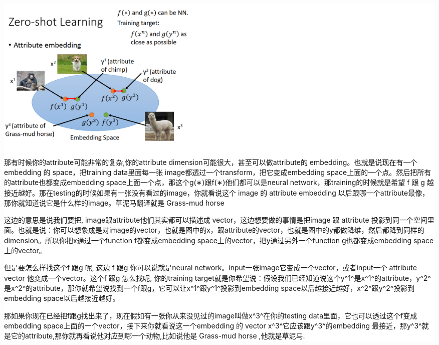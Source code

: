 <img src="30-24.PNG" alt="30-24" style="zoom:43%;" />

那有时候你的attribute可能非常的复杂,你的attribute dimension可能很大，甚至可以做attribute的 embedding。也就是说现在有一个embedding 的 space，把training data里面每一张 image都透过一个transform，把它变成embedding space上面的一个点。然后把所有的attribute也都变成embedding space上面一个点，那这个g(∗)跟f(∗)他们都可以是neural network，那training的时候就是希望 f 跟 g 越接近越好。那在testing的时候如果有一张没有看过的image，你就看说这个 image 的 attribute embedding 以后跟哪一个attribute最像，那你就知道说它是什么样的image。草泥马翻译就是 Grass-mud horse 

这边的意思是说我们要把, image跟attribute他们其实都可以描述成 vector，这边想要做的事情是把image 跟 attribute 投影到同一个空间里面。也就是说：你可以想象成是对image的vector，也就是图中的x，跟attribute的vector，也就是图中的y都做降维，然后都降到同样的 dimension。所以你把x通过一个function f都变成embedding space上的vector，把y通过另外一个function g也都变成embedding space上的vector。

但是要怎么样找这个f 跟g 呢, 这边 f 跟g 你可以说就是neural network。input一张image它变成一个vector，或者input一个 attribute  vector 他变成一个vector。这个f 跟g 怎么找呢, 你的training target就是你希望说：假设我们已经知道说这个y^1^是x^1^的attribute，y^2^是x^2^的attribute，那你就希望说找到一个f跟g，它可以让x^1^跟y^1^投影到embedding space以后越接近越好，x^2^跟y^2^投影到embedding space以后越接近越好。

那如果你现在已经把f跟g找出来了，现在假如有一张你从来没见过的image叫做x^3^在你的testing data里面，它也可以透过这个f变成embedding space上面的一个vector，接下来你就看说这一个embedding 的 vector x^3^它应该跟y^3^的embedding 最接近，那y^3^就是它的attribute,那你就再看说他对应到哪一个动物,比如说他是 Grass-mud horse ,他就是草泥马.
